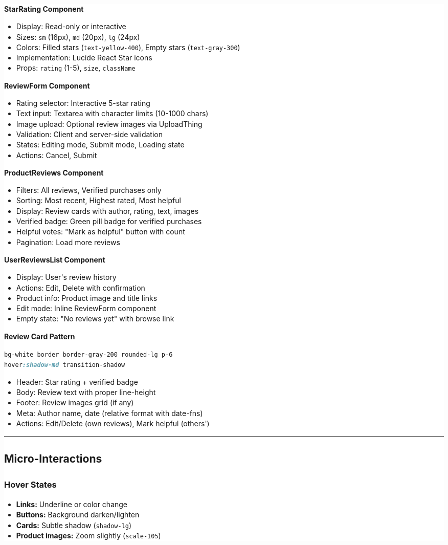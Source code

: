 **StarRating Component**

- Display: Read-only or interactive
- Sizes: `sm` (16px), `md` (20px), `lg` (24px)
- Colors: Filled stars (`text-yellow-400`), Empty stars (`text-gray-300`)
- Implementation: Lucide React Star icons
- Props: `rating` (1-5), `size`, `className`

**ReviewForm Component**

- Rating selector: Interactive 5-star rating
- Text input: Textarea with character limits (10-1000 chars)
- Image upload: Optional review images via UploadThing
- Validation: Client and server-side validation
- States: Editing mode, Submit mode, Loading state
- Actions: Cancel, Submit

**ProductReviews Component**

- Filters: All reviews, Verified purchases only
- Sorting: Most recent, Highest rated, Most helpful
- Display: Review cards with author, rating, text, images
- Verified badge: Green pill badge for verified purchases
- Helpful votes: "Mark as helpful" button with count
- Pagination: Load more reviews

**UserReviewsList Component**

- Display: User's review history
- Actions: Edit, Delete with confirmation
- Product info: Product image and title links
- Edit mode: Inline ReviewForm component
- Empty state: "No reviews yet" with browse link

**Review Card Pattern**

```css
bg-white border border-gray-200 rounded-lg p-6
hover:shadow-md transition-shadow
```

- Header: Star rating + verified badge
- Body: Review text with proper line-height
- Footer: Review images grid (if any)
- Meta: Author name, date (relative format with date-fns)
- Actions: Edit/Delete (own reviews), Mark helpful (others')

---

## Micro-Interactions

### Hover States

- **Links:** Underline or color change
- **Buttons:** Background darken/lighten
- **Cards:** Subtle shadow (`shadow-lg`)
- **Product images:** Zoom slightly (`scale-105`)
